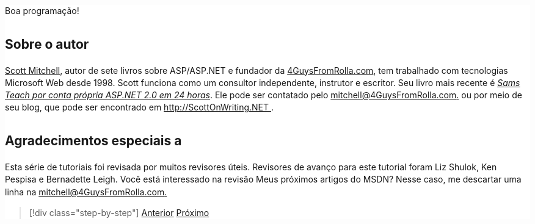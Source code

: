 Boa programação!

## <a name="about-the-author"></a>Sobre o autor

[Scott Mitchell](http://www.4guysfromrolla.com/ScottMitchell.shtml), autor de sete livros sobre ASP/ASP.NET e fundador da [4GuysFromRolla.com](http://www.4guysfromrolla.com), tem trabalhado com tecnologias Microsoft Web desde 1998. Scott funciona como um consultor independente, instrutor e escritor. Seu livro mais recente é [ *Sams Teach por conta própria ASP.NET 2.0 em 24 horas*](https://www.amazon.com/exec/obidos/ASIN/0672327384/4guysfromrollaco). Ele pode ser contatado pelo [ mitchell@4GuysFromRolla.com.](mailto:mitchell@4GuysFromRolla.com) ou por meio de seu blog, que pode ser encontrado em [ http://ScottOnWriting.NET ](http://ScottOnWriting.NET).

## <a name="special-thanks-to"></a>Agradecimentos especiais a

Esta série de tutoriais foi revisada por muitos revisores úteis. Revisores de avanço para este tutorial foram Liz Shulok, Ken Pespisa e Bernadette Leigh. Você está interessado na revisão Meus próximos artigos do MSDN? Nesse caso, me descartar uma linha na [ mitchell@4GuysFromRolla.com.](mailto:mitchell@4GuysFromRolla.com)

> [!div class="step-by-step"]
> [Anterior](sorting-data-in-a-datalist-or-repeater-control-cs.md)
> [Próximo](sorting-data-in-a-datalist-or-repeater-control-vb.md)
